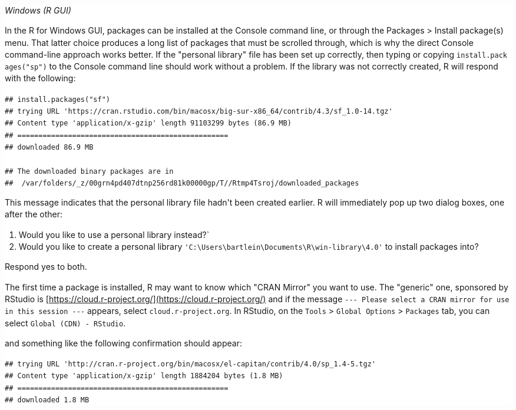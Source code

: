 *Windows (R GUI)*

In the R for Windows GUI, packages can be installed at the Console command line, or through the Packages > Install package(s) menu.  That latter choice produces a long list of packages that must be scrolled through, which is why the direct Console command-line approach works better.  If the "personal library" file has been set up correctly, then typing or copying `install.packages("sp")` to the Console command line should work without a problem.  If the library was not correctly created, R will respond with the following: 

	## install.packages("sf")
	## trying URL 'https://cran.rstudio.com/bin/macosx/big-sur-x86_64/contrib/4.3/sf_1.0-14.tgz'
	## Content type 'application/x-gzip' length 91103299 bytes (86.9 MB)
	## ==================================================
	## downloaded 86.9 MB
	
	## The downloaded binary packages are in
	##	/var/folders/_z/00grn4pd407dtnp256rd81k00000gp/T//Rtmp4Tsroj/downloaded_packages
	
This message indicates that the personal library file hadn't been created earlier. R will immediately pop up two dialog boxes, one after the other:  

1. Would you like to use a personal library instead?`  
1. Would you like to create a personal library `'C:\Users\bartlein\Documents\R\win-library\4.0'` to install packages into?  

Respond yes to both.

The first time a package is installed, R may want to know which "CRAN Mirror" you want to use.  The "generic" one, sponsored by RStudio is [https://cloud.r-project.org/](https://cloud.r-project.org/) and if the message `--- Please select a CRAN mirror for use in this session ---` appears, select `cloud.r-project.org`.  In RStudio, on the `Tools` > `Global Options` > `Packages` tab, you can select `Global (CDN) - RStudio`.

and something like the following confirmation should appear:

	## trying URL 'http://cran.r-project.org/bin/macosx/el-capitan/contrib/4.0/sp_1.4-5.tgz' 
	## Content type 'application/x-gzip' length 1884204 bytes (1.8 MB)
	## ==================================================
	## downloaded 1.8 MB
	